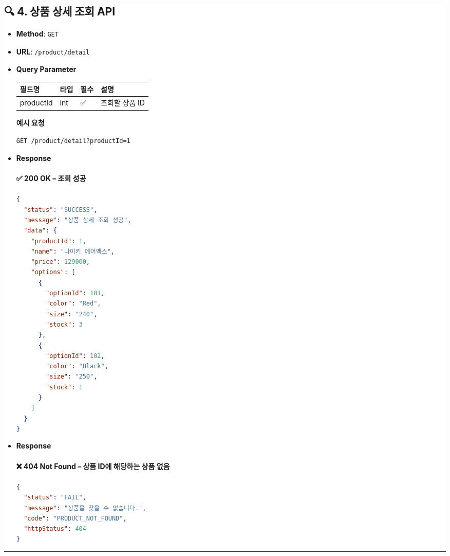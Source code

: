 
## 🔍 4. 상품 상세 조회 API

- **Method**: `GET`
- **URL**: `/product/detail`
- **Query Parameter**

    | 필드명       | 타입  | 필수 | 설명        |
    |-----------|-----|----|-----------|
    | productId | int | ✅  | 조회할 상품 ID |

    **예시 요청**
    ```
    GET /product/detail?productId=1
    ```

- **Response**

    #### ✅ 200 OK – 조회 성공

    ```json
    {
      "status": "SUCCESS",
      "message": "상품 상세 조회 성공",
      "data": {
        "productId": 1,
        "name": "나이키 에어맥스",
        "price": 129000,
        "options": [
          {
            "optionId": 101,
            "color": "Red",
            "size": "240",
            "stock": 3
          },
          {
            "optionId": 102,
            "color": "Black",
            "size": "250",
            "stock": 1
          }
        ]
      }
    }
    ```
  
- **Response**

    #### ❌ 404 Not Found – 상품 ID에 해당하는 상품 없음

    ```json
    {
      "status": "FAIL",
      "message": "상품을 찾을 수 없습니다.",
      "code": "PRODUCT_NOT_FOUND",
      "httpStatus": 404
    }
    ```
---
